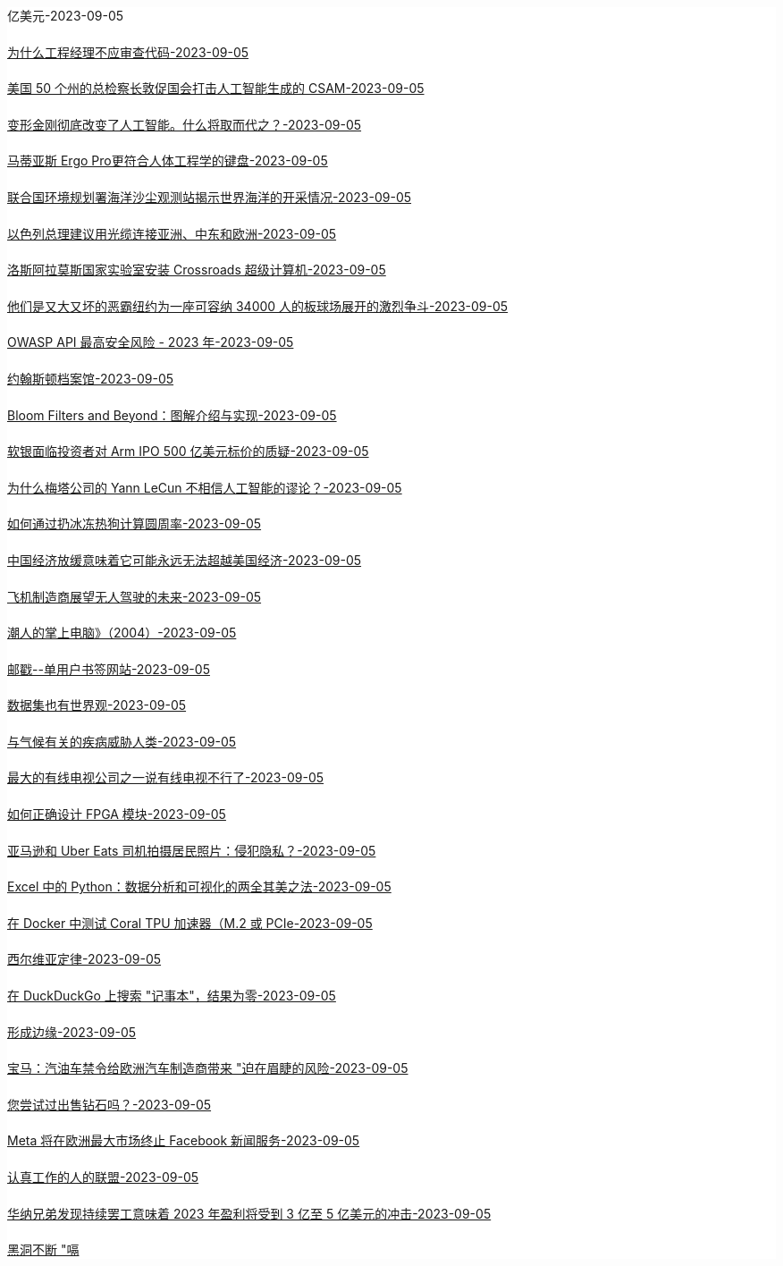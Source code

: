 亿美元-2023-09-05</a><br/><br/><a target=_blank rel=nofollow href="https://betterprogramming.pub/why-an-engineering-manager-should-not-review-code-46f87c08db66?gi=d851bcc17c67" >为什么工程经理不应审查代码-2023-09-05</a><br/><br/><a target=_blank rel=nofollow href="https://www.engadget.com/attorneys-general-from-all-50-states-urge-congress-to-help-fight-ai-generated-csam-184938825.html" >美国 50 个州的总检察长敦促国会打击人工智能生成的 CSAM-2023-09-05</a><br/><br/><a target=_blank rel=nofollow href="https://www.forbes.com/sites/robtoews/2023/09/03/transformers-revolutionized-ai-what-will-replace-them/" >变形金刚彻底改变了人工智能。什么将取而代之？-2023-09-05</a><br/><br/><a target=_blank rel=nofollow href="https://matias.ca/ergopro/pc/" >马蒂亚斯 Ergo Pro更符合人体工程学的键盘-2023-09-05</a><br/><br/><a target=_blank rel=nofollow href="https://www.unep.org/news-and-stories/press-release/unep-marine-sand-watch-reveals-massive-extraction-worlds-oceans" >联合国环境规划署海洋沙尘观测站揭示世界海洋的开采情况-2023-09-05</a><br/><br/><a target=_blank rel=nofollow href="https://www.bloomberg.com/en/news/thp/2023-09-03/israel-s-prime-minister-pitches-fiber-optic-cable-idea-to-link-asia-and-the-middle-east-to-europe" >以色列总理建议用光缆连接亚洲、中东和欧洲-2023-09-05</a><br/><br/><a target=_blank rel=nofollow href="https://www.datacenterdynamics.com/en/news/los-alamos-national-laboratory-installs-crossroads-supercomputer/" >洛斯阿拉莫斯国家实验室安装 Crossroads 超级计算机-2023-09-05</a><br/><br/><a target=_blank rel=nofollow href="https://www.theguardian.com/sport/2023/aug/31/cricket-new-york-stadium-icc-van-cortlandt-park" >他们是又大又坏的恶霸纽约为一座可容纳 34000 人的板球场展开的激烈争斗-2023-09-05</a><br/><br/><a target=_blank rel=nofollow href="https://owasp.org/API-Security/editions/2023/en/0x11-t10/" >OWASP API 最高安全风险 - 2023 年-2023-09-05</a><br/><br/><a target=_blank rel=nofollow href="https://www.johnstonsarchive.net/" >约翰斯顿档案馆-2023-09-05</a><br/><br/><a target=_blank rel=nofollow href="https://codeconfessions.substack.com/p/bloom-filters-and-beyond" >Bloom Filters and Beyond：图解介绍与实现-2023-09-05</a><br/><br/><a target=_blank rel=nofollow href="https://www.ft.com/content/1fb3f0a4-8518-45c9-a9b6-c81a750a4487" >软银面临投资者对 Arm IPO 500 亿美元标价的质疑-2023-09-05</a><br/><br/><a target=_blank rel=nofollow href="https://www.fastcompany.com/90947634/why-metas-yann-lecun-isnt-buying-the-ai-doomer-narrative" >为什么梅塔公司的 Yann LeCun 不相信人工智能的谬论？-2023-09-05</a><br/><br/><a target=_blank rel=nofollow href="https://www.wikihow.com/Calculate-Pi-by-Throwing-Frozen-Hot-Dogs" >如何通过扔冰冻热狗计算圆周率-2023-09-05</a><br/><br/><a target=_blank rel=nofollow href="https://www.bloomberg.com/news/articles/2023-09-05/china-slowdown-means-it-may-never-overtake-us-economy-be-says" >中国经济放缓意味着它可能永远无法超越美国经济-2023-09-05</a><br/><br/><a target=_blank rel=nofollow href="https://www.politico.com/news/2023/09/05/europe-automated-flights-00113960" >飞机制造商展望无人驾驶的未来-2023-09-05</a><br/><br/><a target=_blank rel=nofollow href="http://www.43folders.com/2004/09/03/introducing-the-hipster-pda" >潮人的掌上电脑》（2004）-2023-09-05</a><br/><br/><a target=_blank rel=nofollow href="https://motd.co/2023/09/postmarks-launch/" >邮戳--单用户书签网站-2023-09-05</a><br/><br/><a target=_blank rel=nofollow href="https://pair.withgoogle.com/explorables/dataset-worldviews/" >数据集也有世界观-2023-09-05</a><br/><br/><a target=_blank rel=nofollow href="https://www.washingtonpost.com/climate-environment/interactive/2023/pakistan-extreme-heat-health-impacts-death/" >与气候有关的疾病威胁人类-2023-09-05</a><br/><br/><a target=_blank rel=nofollow href="https://www.nytimes.com/2023/09/01/business/charter-disney-cable-fight.html" >最大的有线电视公司之一说有线电视不行了-2023-09-05</a><br/><br/><a target=_blank rel=nofollow href="https://www.hackster.io/adam-taylor/so-you-want-to-design-a-fpga-ip-core-56e0f1" >如何正确设计 FPGA 模块-2023-09-05</a><br/><br/><a target=_blank rel=nofollow href="https://news.ycombinator.com/item?id=37396501" >亚马逊和 Uber Eats 司机拍摄居民照片：侵犯隐私？-2023-09-05</a><br/><br/><a target=_blank rel=nofollow href="https://techcommunity.microsoft.com/t5/microsoft-365-blog/introducing-python-in-excel-the-best-of-both-worlds-for-data/ba-p/3905482" >Excel 中的 Python：数据分析和可视化的两全其美之法-2023-09-05</a><br/><br/><a target=_blank rel=nofollow href="https://www.jeffgeerling.com/blog/2023/testing-coral-tpu-accelerator-m2-or-pcie-docker" >在 Docker 中测试 Coral TPU 加速器（M.2 或 PCIe-2023-09-05</a><br/><br/><a target=_blank rel=nofollow href="https://blog.verygoodsoftwarenotvirus.ru/posts/sylvias-law/" >西尔维亚定律-2023-09-05</a><br/><br/><a target=_blank rel=nofollow href="https://duckduckgo.com/?t=ffab&q=notepad&ia=web" >在 DuckDuckGo 上搜索 "记事本"，结果为零-2023-09-05</a><br/><br/><a target=_blank rel=nofollow href="https://www.scopeofwork.net/forming-an-edge/" >形成边缘-2023-09-05</a><br/><br/><a target=_blank rel=nofollow href="https://oilprice.com/Latest-Energy-News/World-News/BMW-Gasoline-Car-Ban-Poses-Imminent-Risk-To-European-Automakers.html" >宝马：汽油车禁令给欧洲汽车制造商带来 "迫在眉睫的风险-2023-09-05</a><br/><br/><a target=_blank rel=nofollow href="https://www.theatlantic.com/magazine/archive/1982/02/have-you-ever-tried-to-sell-a-diamond/304575/" >您尝试过出售钻石吗？-2023-09-05</a><br/><br/><a target=_blank rel=nofollow href="https://www.bloomberg.com/news/articles/2023-09-05/meta-will-end-facebook-news-service-in-europe-s-biggest-markets" >Meta 将在欧洲最大市场终止 Facebook 新闻服务-2023-09-05</a><br/><br/><a target=_blank rel=nofollow href="https://en.wikipedia.org/wiki/Union_of_Conscientiously_Work-Shy_Elements" >认真工作的人的联盟-2023-09-05</a><br/><br/><a target=_blank rel=nofollow href="https://www.hollywoodreporter.com/business/business-news/warner-bros-discovery-strikes-earnings-impact-2023-1235581943/" >华纳兄弟发现持续罢工意味着 2023 年盈利将受到 3 亿至 5 亿美元的冲击-2023-09-05</a><br/><br/><a target=_blank rel=nofollow href="https://www.livescience.com/space/black-holes/up-to-half-of-black-holes-that-rip-apart-stars-burp-back-up-stellar-remains-years-later" >黑洞不断 "嗝